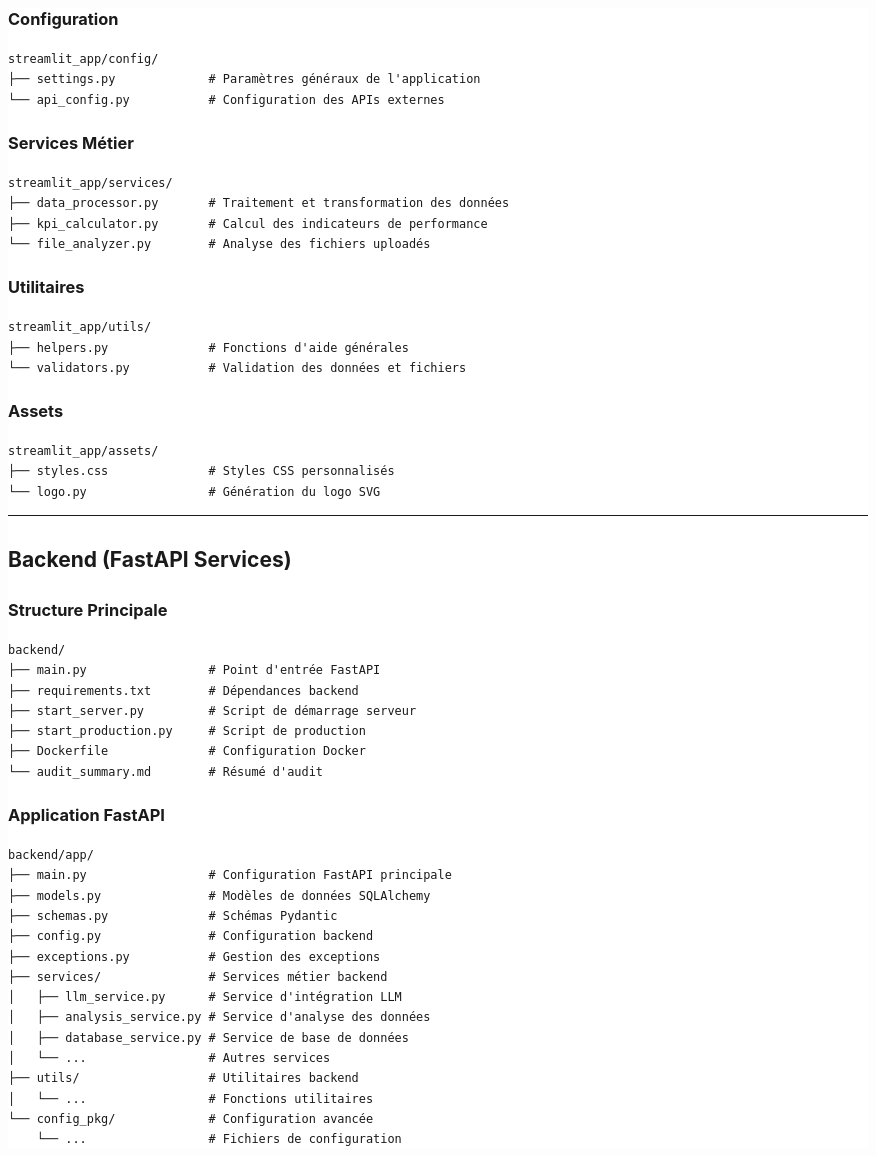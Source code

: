 ### Configuration
```
streamlit_app/config/
├── settings.py             # Paramètres généraux de l'application
└── api_config.py           # Configuration des APIs externes
```

### Services Métier
```
streamlit_app/services/
├── data_processor.py       # Traitement et transformation des données
├── kpi_calculator.py       # Calcul des indicateurs de performance
└── file_analyzer.py        # Analyse des fichiers uploadés
```

### Utilitaires
```
streamlit_app/utils/
├── helpers.py              # Fonctions d'aide générales
└── validators.py           # Validation des données et fichiers
```

### Assets
```
streamlit_app/assets/
├── styles.css              # Styles CSS personnalisés
└── logo.py                 # Génération du logo SVG
```

---

## Backend (FastAPI Services)

### Structure Principale
```
backend/
├── main.py                 # Point d'entrée FastAPI
├── requirements.txt        # Dépendances backend
├── start_server.py         # Script de démarrage serveur
├── start_production.py     # Script de production
├── Dockerfile              # Configuration Docker
└── audit_summary.md        # Résumé d'audit
```

### Application FastAPI
```
backend/app/
├── main.py                 # Configuration FastAPI principale
├── models.py               # Modèles de données SQLAlchemy
├── schemas.py              # Schémas Pydantic
├── config.py               # Configuration backend
├── exceptions.py           # Gestion des exceptions
├── services/               # Services métier backend
│   ├── llm_service.py      # Service d'intégration LLM
│   ├── analysis_service.py # Service d'analyse des données
│   ├── database_service.py # Service de base de données
│   └── ...                 # Autres services
├── utils/                  # Utilitaires backend
│   └── ...                 # Fonctions utilitaires
└── config_pkg/             # Configuration avancée
    └── ...                 # Fichiers de configuration
```
